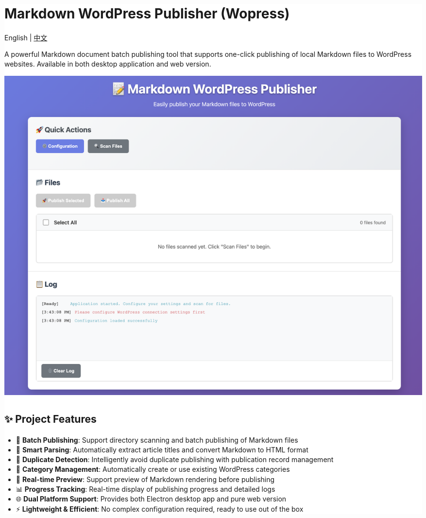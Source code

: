 # Markdown WordPress Publisher (Wopress)

English | [中文](./README.md)

A powerful Markdown document batch publishing tool that supports one-click publishing of local Markdown files to WordPress websites. Available in both desktop application and web version.

![Wopress Main Interface](./assets/screenshot-main.png)

## ✨ Project Features

- 🚀 **Batch Publishing**: Support directory scanning and batch publishing of Markdown files
- 📝 **Smart Parsing**: Automatically extract article titles and convert Markdown to HTML format
- 🔄 **Duplicate Detection**: Intelligently avoid duplicate publishing with publication record management
- 🎯 **Category Management**: Automatically create or use existing WordPress categories
- 👀 **Real-time Preview**: Support preview of Markdown rendering before publishing
- 📊 **Progress Tracking**: Real-time display of publishing progress and detailed logs
- 🌐 **Dual Platform Support**: Provides both Electron desktop app and pure web version
- ⚡ **Lightweight & Efficient**: No complex configuration required, ready to use out of the box
